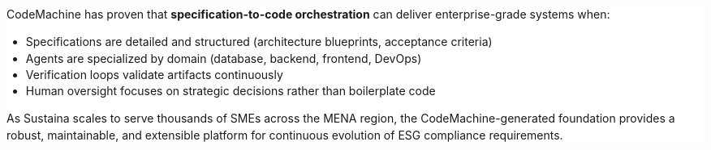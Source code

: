 CodeMachine has proven that **specification-to-code orchestration** can deliver enterprise-grade systems when:
- Specifications are detailed and structured (architecture blueprints, acceptance criteria)
- Agents are specialized by domain (database, backend, frontend, DevOps)
- Verification loops validate artifacts continuously
- Human oversight focuses on strategic decisions rather than boilerplate code

As Sustaina scales to serve thousands of SMEs across the MENA region, the CodeMachine-generated foundation provides a robust, maintainable, and extensible platform for continuous evolution of ESG compliance requirements.


